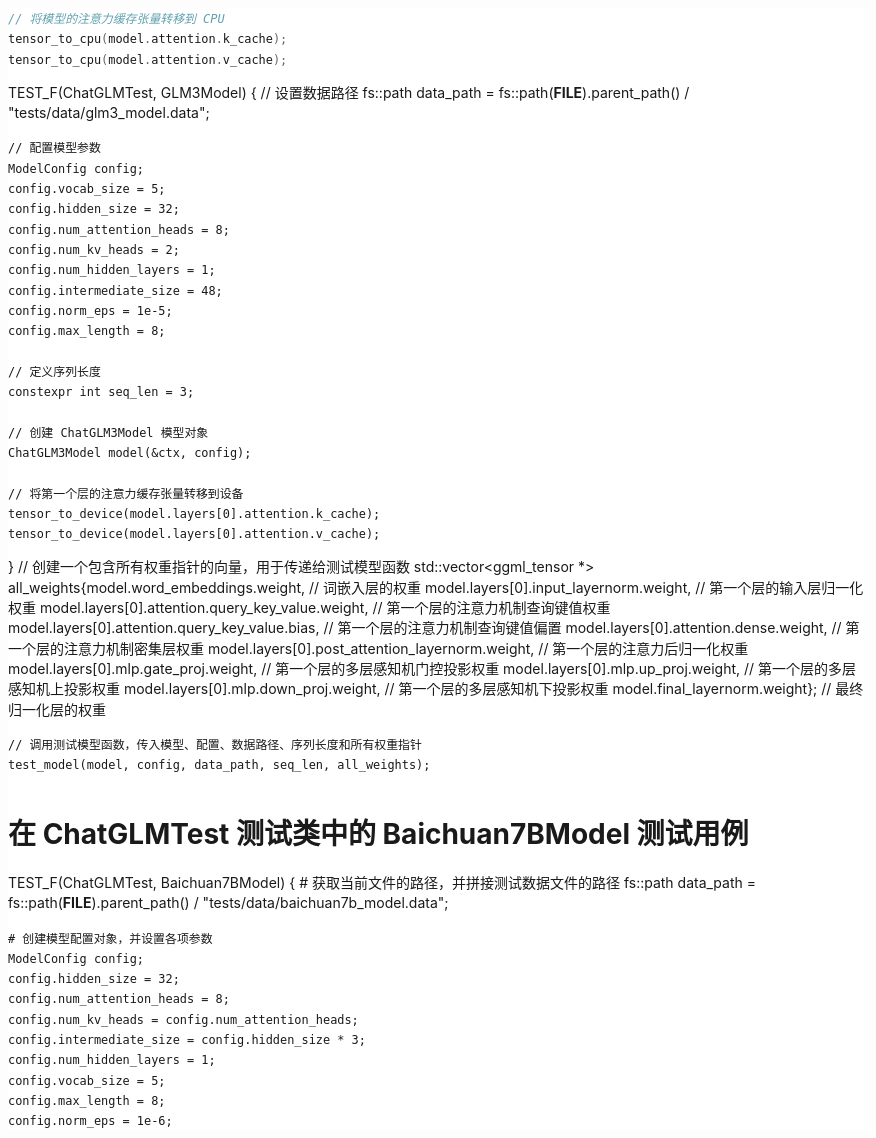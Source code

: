 ```cpp
// 将模型的注意力缓存张量转移到 CPU
tensor_to_cpu(model.attention.k_cache);
tensor_to_cpu(model.attention.v_cache);

``` 
TEST_F(ChatGLMTest, GLM3Model) {
    // 设置数据路径
    fs::path data_path = fs::path(__FILE__).parent_path() / "tests/data/glm3_model.data";

    // 配置模型参数
    ModelConfig config;
    config.vocab_size = 5;
    config.hidden_size = 32;
    config.num_attention_heads = 8;
    config.num_kv_heads = 2;
    config.num_hidden_layers = 1;
    config.intermediate_size = 48;
    config.norm_eps = 1e-5;
    config.max_length = 8;

    // 定义序列长度
    constexpr int seq_len = 3;

    // 创建 ChatGLM3Model 模型对象
    ChatGLM3Model model(&ctx, config);

    // 将第一个层的注意力缓存张量转移到设备
    tensor_to_device(model.layers[0].attention.k_cache);
    tensor_to_device(model.layers[0].attention.v_cache);
}
    // 创建一个包含所有权重指针的向量，用于传递给测试模型函数
    std::vector<ggml_tensor *> all_weights{model.word_embeddings.weight,  // 词嵌入层的权重
                                           model.layers[0].input_layernorm.weight,  // 第一个层的输入层归一化权重
                                           model.layers[0].attention.query_key_value.weight,  // 第一个层的注意力机制查询键值权重
                                           model.layers[0].attention.query_key_value.bias,  // 第一个层的注意力机制查询键值偏置
                                           model.layers[0].attention.dense.weight,  // 第一个层的注意力机制密集层权重
                                           model.layers[0].post_attention_layernorm.weight,  // 第一个层的注意力后归一化权重
                                           model.layers[0].mlp.gate_proj.weight,  // 第一个层的多层感知机门控投影权重
                                           model.layers[0].mlp.up_proj.weight,  // 第一个层的多层感知机上投影权重
                                           model.layers[0].mlp.down_proj.weight,  // 第一个层的多层感知机下投影权重
                                           model.final_layernorm.weight};  // 最终归一化层的权重

    // 调用测试模型函数，传入模型、配置、数据路径、序列长度和所有权重指针
    test_model(model, config, data_path, seq_len, all_weights);
# 在 ChatGLMTest 测试类中的 Baichuan7BModel 测试用例
TEST_F(ChatGLMTest, Baichuan7BModel) {
    # 获取当前文件的路径，并拼接测试数据文件的路径
    fs::path data_path = fs::path(__FILE__).parent_path() / "tests/data/baichuan7b_model.data";

    # 创建模型配置对象，并设置各项参数
    ModelConfig config;
    config.hidden_size = 32;
    config.num_attention_heads = 8;
    config.num_kv_heads = config.num_attention_heads;
    config.intermediate_size = config.hidden_size * 3;
    config.num_hidden_layers = 1;
    config.vocab_size = 5;
    config.max_length = 8;
    config.norm_eps = 1e-6;
